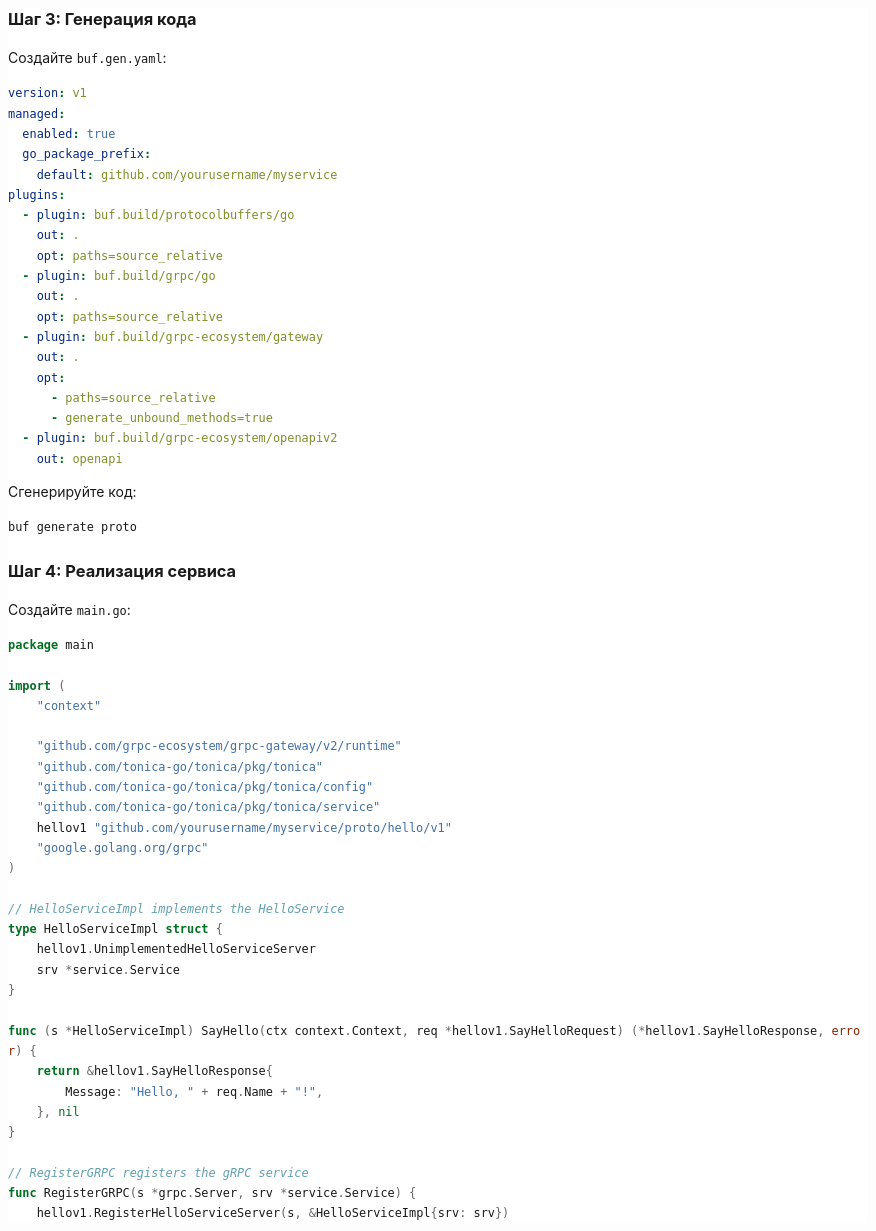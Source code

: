 ### Шаг 3: Генерация кода

Создайте `buf.gen.yaml`:

```yaml
version: v1
managed:
  enabled: true
  go_package_prefix:
    default: github.com/yourusername/myservice
plugins:
  - plugin: buf.build/protocolbuffers/go
    out: .
    opt: paths=source_relative
  - plugin: buf.build/grpc/go
    out: .
    opt: paths=source_relative
  - plugin: buf.build/grpc-ecosystem/gateway
    out: .
    opt:
      - paths=source_relative
      - generate_unbound_methods=true
  - plugin: buf.build/grpc-ecosystem/openapiv2
    out: openapi
```

Сгенерируйте код:

```bash
buf generate proto
```

### Шаг 4: Реализация сервиса

Создайте `main.go`:

```go
package main

import (
    "context"

    "github.com/grpc-ecosystem/grpc-gateway/v2/runtime"
    "github.com/tonica-go/tonica/pkg/tonica"
    "github.com/tonica-go/tonica/pkg/tonica/config"
    "github.com/tonica-go/tonica/pkg/tonica/service"
    hellov1 "github.com/yourusername/myservice/proto/hello/v1"
    "google.golang.org/grpc"
)

// HelloServiceImpl implements the HelloService
type HelloServiceImpl struct {
    hellov1.UnimplementedHelloServiceServer
    srv *service.Service
}

func (s *HelloServiceImpl) SayHello(ctx context.Context, req *hellov1.SayHelloRequest) (*hellov1.SayHelloResponse, error) {
    return &hellov1.SayHelloResponse{
        Message: "Hello, " + req.Name + "!",
    }, nil
}

// RegisterGRPC registers the gRPC service
func RegisterGRPC(s *grpc.Server, srv *service.Service) {
    hellov1.RegisterHelloServiceServer(s, &HelloServiceImpl{srv: srv})
```